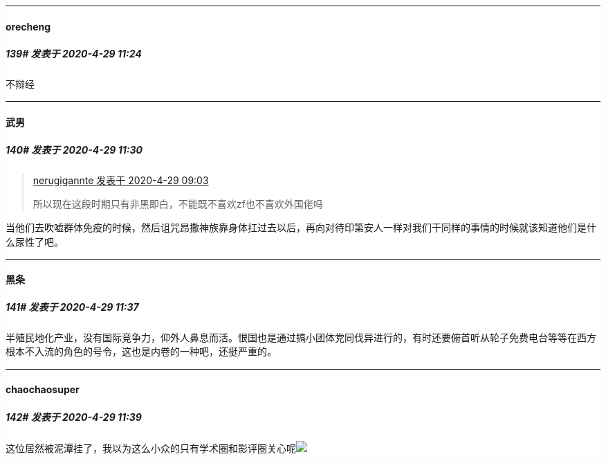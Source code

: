 



*****

####  orecheng  
##### 139#       发表于 2020-4-29 11:24




不辩经







*****

####  武男  
##### 140#       发表于 2020-4-29 11:30



<blockquote><a href="httphttps://bbs.saraba1st.com/2b/forum.php?mod=redirect&amp;goto=findpost&amp;pid=47242640&amp;ptid=1930829" target="_blank">nerugigannte 发表于 2020-4-29 09:03</a>

所以现在这段时期只有非黑即白，不能既不喜欢zf也不喜欢外国佬吗</blockquote>
当他们去吹嘘群体免疫的时候，然后诅咒昂撒神族靠身体扛过去以后，再向对待印第安人一样对我们干同样的事情的时候就该知道他们是什么尿性了吧。







*****

####  黑条  
##### 141#       发表于 2020-4-29 11:37




半殖民地化产业，没有国际竞争力，仰外人鼻息而活。恨国也是通过搞小团体党同伐异进行的，有时还要俯首听从轮子免费电台等等在西方根本不入流的角色的号令，这也是内卷的一种吧，还挺严重的。







*****

####  chaochaosuper  
##### 142#       发表于 2020-4-29 11:39




这位居然被泥潭挂了，我以为这么小众的只有学术圈和影评圈关心呢<img src="https://static.saraba1st.com/image/smiley/face2017/067.png" referrerpolicy="no-referrer">




